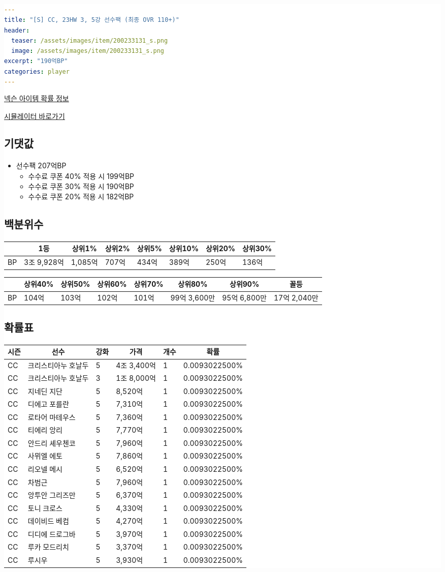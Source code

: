 ```yaml
---
title: "[S] CC, 23HW 3, 5강 선수팩 (최종 OVR 110+)"
header:
  teaser: /assets/images/item/200233131_s.png
  image: /assets/images/item/200233131_s.png
excerpt: "190억BP"
categories: player
---
```

[넥슨 아이템 확률 정보](http://iteminfo.nexon.com/probability/fco?sn=7969)

[시뮬레이터 바로가기](/simulator/7969)
## 기댓값
- 선수팩 207억BP
  - 수수료 쿠폰 40% 적용 시 199억BP
  - 수수료 쿠폰 30% 적용 시 190억BP
  - 수수료 쿠폰 20% 적용 시 182억BP


## 백분위수

||1등|상위1%|상위2%|상위5%|상위10%|상위20%|상위30%|
|---|---|---|---|---|---|---|---|
|BP|3조 9,928억|1,085억|707억|434억|389억|250억|136억|

||상위40%|상위50%|상위60%|상위70%|상위80%|상위90%|꼴등|
|---|---|---|---|---|---|---|---|
|BP|104억|103억|102억|101억|99억 3,600만|95억 6,800만|17억 2,040만|


## 확률표

|시즌|선수|강화|가격|개수|확률|
|---|---|---|---|---|---|
|CC|크리스티아누 호날두|5|4조 3,400억|1|0.0093022500%|
|CC|크리스티아누 호날두|3|1조 8,000억|1|0.0093022500%|
|CC|지네딘 지단|5|8,520억|1|0.0093022500%|
|CC|디에고 포를란|5|7,310억|1|0.0093022500%|
|CC|로타어 마테우스|5|7,360억|1|0.0093022500%|
|CC|티에리 앙리|5|7,770억|1|0.0093022500%|
|CC|안드리 셰우첸코|5|7,960억|1|0.0093022500%|
|CC|사뮈엘 에토|5|7,860억|1|0.0093022500%|
|CC|리오넬 메시|5|6,520억|1|0.0093022500%|
|CC|차범근|5|7,960억|1|0.0093022500%|
|CC|앙투안 그리즈만|5|6,370억|1|0.0093022500%|
|CC|토니 크로스|5|4,330억|1|0.0093022500%|
|CC|데이비드 베컴|5|4,270억|1|0.0093022500%|
|CC|디디에 드로그바|5|3,970억|1|0.0093022500%|
|CC|루카 모드리치|5|3,370억|1|0.0093022500%|
|CC|루시우|5|3,930억|1|0.0093022500%|